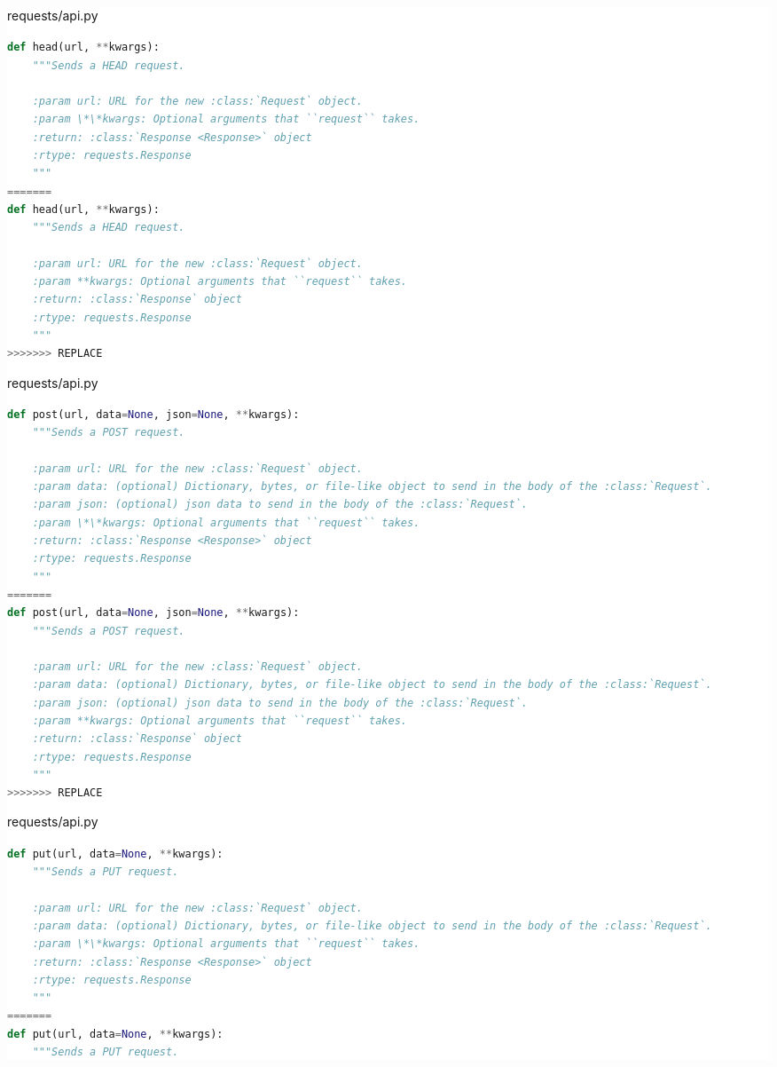 requests/api.py
```python
def head(url, **kwargs):
    """Sends a HEAD request.

    :param url: URL for the new :class:`Request` object.
    :param \*\*kwargs: Optional arguments that ``request`` takes.
    :return: :class:`Response <Response>` object
    :rtype: requests.Response
    """
=======
def head(url, **kwargs):
    """Sends a HEAD request.

    :param url: URL for the new :class:`Request` object.
    :param **kwargs: Optional arguments that ``request`` takes.
    :return: :class:`Response` object
    :rtype: requests.Response
    """
>>>>>>> REPLACE
```

requests/api.py
```python
def post(url, data=None, json=None, **kwargs):
    """Sends a POST request.

    :param url: URL for the new :class:`Request` object.
    :param data: (optional) Dictionary, bytes, or file-like object to send in the body of the :class:`Request`.
    :param json: (optional) json data to send in the body of the :class:`Request`.
    :param \*\*kwargs: Optional arguments that ``request`` takes.
    :return: :class:`Response <Response>` object
    :rtype: requests.Response
    """
=======
def post(url, data=None, json=None, **kwargs):
    """Sends a POST request.

    :param url: URL for the new :class:`Request` object.
    :param data: (optional) Dictionary, bytes, or file-like object to send in the body of the :class:`Request`.
    :param json: (optional) json data to send in the body of the :class:`Request`.
    :param **kwargs: Optional arguments that ``request`` takes.
    :return: :class:`Response` object
    :rtype: requests.Response
    """
>>>>>>> REPLACE
```

requests/api.py
```python
def put(url, data=None, **kwargs):
    """Sends a PUT request.

    :param url: URL for the new :class:`Request` object.
    :param data: (optional) Dictionary, bytes, or file-like object to send in the body of the :class:`Request`.
    :param \*\*kwargs: Optional arguments that ``request`` takes.
    :return: :class:`Response <Response>` object
    :rtype: requests.Response
    """
=======
def put(url, data=None, **kwargs):
    """Sends a PUT request.
```
